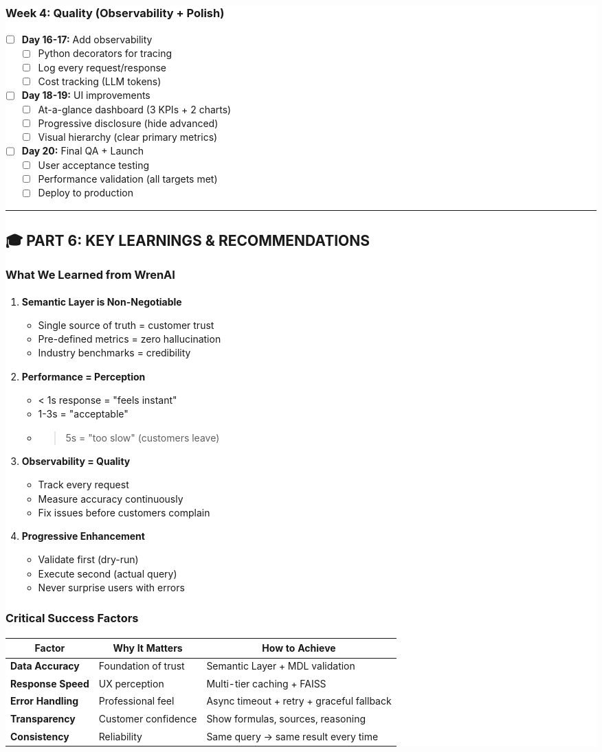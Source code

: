 ### Week 4: Quality (Observability + Polish)

- [ ] **Day 16-17:** Add observability
  - [ ] Python decorators for tracing
  - [ ] Log every request/response
  - [ ] Cost tracking (LLM tokens)

- [ ] **Day 18-19:** UI improvements
  - [ ] At-a-glance dashboard (3 KPIs + 2 charts)
  - [ ] Progressive disclosure (hide advanced)
  - [ ] Visual hierarchy (clear primary metrics)

- [ ] **Day 20:** Final QA + Launch
  - [ ] User acceptance testing
  - [ ] Performance validation (all targets met)
  - [ ] Deploy to production

---

## 🎓 PART 6: KEY LEARNINGS & RECOMMENDATIONS

### What We Learned from WrenAI

1. **Semantic Layer is Non-Negotiable**
   - Single source of truth = customer trust
   - Pre-defined metrics = zero hallucination
   - Industry benchmarks = credibility

2. **Performance = Perception**
   - < 1s response = "feels instant"
   - 1-3s = "acceptable"
   - > 5s = "too slow" (customers leave)

3. **Observability = Quality**
   - Track every request
   - Measure accuracy continuously
   - Fix issues before customers complain

4. **Progressive Enhancement**
   - Validate first (dry-run)
   - Execute second (actual query)
   - Never surprise users with errors

### Critical Success Factors

| Factor | Why It Matters | How to Achieve |
|--------|---------------|---------------|
| **Data Accuracy** | Foundation of trust | Semantic Layer + MDL validation |
| **Response Speed** | UX perception | Multi-tier caching + FAISS |
| **Error Handling** | Professional feel | Async timeout + retry + graceful fallback |
| **Transparency** | Customer confidence | Show formulas, sources, reasoning |
| **Consistency** | Reliability | Same query → same result every time |
